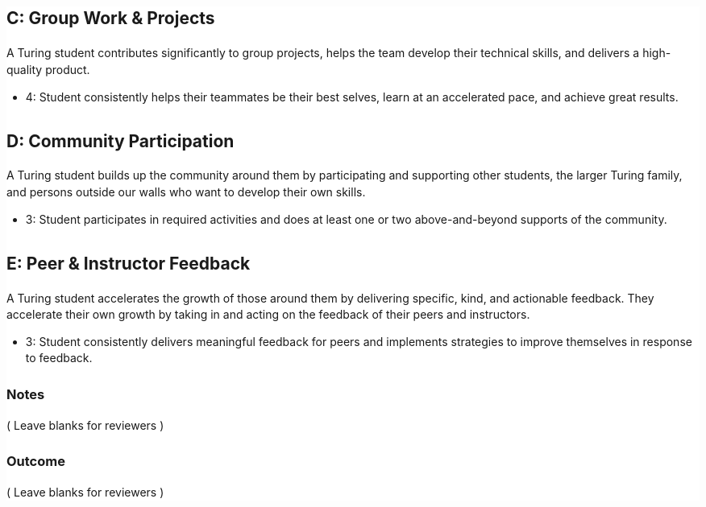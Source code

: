 ## C: Group Work & Projects

A Turing student contributes significantly to group projects, helps the team
develop their technical skills, and delivers a high-quality product.

* 4: Student consistently helps their teammates be their best selves, learn at
an accelerated pace, and achieve great results.

## D: Community Participation

A Turing student builds up the community around them by participating and
supporting other students, the larger Turing family, and persons outside our
walls who want to develop their own skills.

* 3: Student participates in required activities and does at least one or two
above-and-beyond supports of the community.

## E: Peer & Instructor Feedback

A Turing student accelerates the growth of those around
them by delivering specific, kind, and actionable feedback. They accelerate their
own growth by taking in and acting on the feedback of their peers and instructors.

* 3: Student consistently delivers meaningful feedback for peers and implements
strategies to improve themselves in response to feedback.


### Notes

( Leave blanks for reviewers )

### Outcome

( Leave blanks for reviewers )
